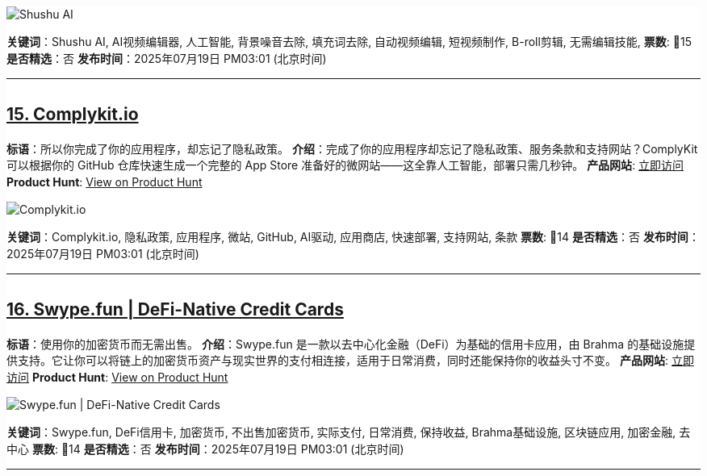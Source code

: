 ![Shushu AI]()

**关键词**：Shushu AI, AI视频编辑器, 人工智能, 背景噪音去除, 填充词去除, 自动视频编辑, 短视频制作, B-roll剪辑, 无需编辑技能,
**票数**: 🔺15
**是否精选**：否
**发布时间**：2025年07月19日 PM03:01 (北京时间)

---

## [15. Complykit.io](https://www.producthunt.com/products/complykit-io?utm_campaign=producthunt-api&utm_medium=api-v2&utm_source=Application%3A+daily+ph+%28ID%3A+133301%29)
**标语**：所以你完成了你的应用程序，却忘记了隐私政策。
**介绍**：完成了你的应用程序却忘记了隐私政策、服务条款和支持网站？ComplyKit 可以根据你的 GitHub 仓库快速生成一个完整的 App Store 准备好的微网站——这全靠人工智能，部署只需几秒钟。
**产品网站**: [立即访问](https://www.producthunt.com/r/STAAG25SLA3LEZ?utm_campaign=producthunt-api&utm_medium=api-v2&utm_source=Application%3A+daily+ph+%28ID%3A+133301%29)
**Product Hunt**: [View on Product Hunt](https://www.producthunt.com/products/complykit-io?utm_campaign=producthunt-api&utm_medium=api-v2&utm_source=Application%3A+daily+ph+%28ID%3A+133301%29)

![Complykit.io]()

**关键词**：Complykit.io, 隐私政策, 应用程序, 微站, GitHub, AI驱动, 应用商店, 快速部署, 支持网站, 条款
**票数**: 🔺14
**是否精选**：否
**发布时间**：2025年07月19日 PM03:01 (北京时间)

---

## [16. Swype.fun | DeFi-Native Credit Cards](https://www.producthunt.com/products/swype-fun-defi-native-credit-cards?utm_campaign=producthunt-api&utm_medium=api-v2&utm_source=Application%3A+daily+ph+%28ID%3A+133301%29)
**标语**：使用你的加密货币而无需出售。
**介绍**：Swype.fun 是一款以去中心化金融（DeFi）为基础的信用卡应用，由 Brahma 的基础设施提供支持。它让你可以将链上的加密货币资产与现实世界的支付相连接，适用于日常消费，同时还能保持你的收益头寸不变。
**产品网站**: [立即访问](https://www.producthunt.com/r/MA3CYIHF3E7JGI?utm_campaign=producthunt-api&utm_medium=api-v2&utm_source=Application%3A+daily+ph+%28ID%3A+133301%29)
**Product Hunt**: [View on Product Hunt](https://www.producthunt.com/products/swype-fun-defi-native-credit-cards?utm_campaign=producthunt-api&utm_medium=api-v2&utm_source=Application%3A+daily+ph+%28ID%3A+133301%29)

![Swype.fun | DeFi-Native Credit Cards]()

**关键词**：Swype.fun, DeFi信用卡, 加密货币, 不出售加密货币, 实际支付, 日常消费, 保持收益, Brahma基础设施, 区块链应用, 加密金融, 去中心
**票数**: 🔺14
**是否精选**：否
**发布时间**：2025年07月19日 PM03:01 (北京时间)

---
